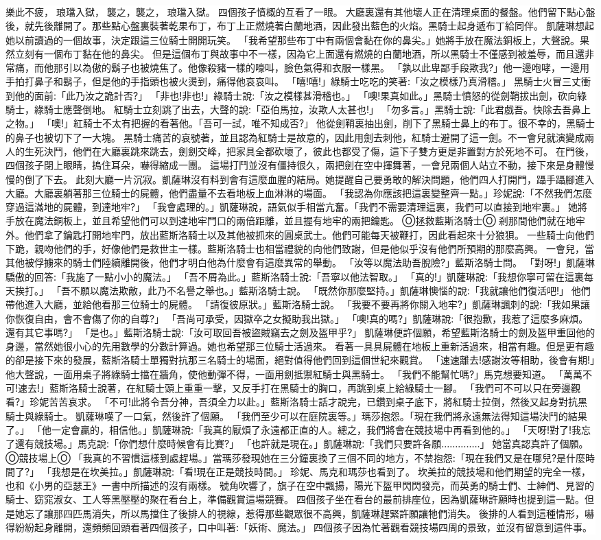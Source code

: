 樂此不疲，
琅璫入獄，
襲之，襲之，
琅璫入獄。
四個孩子憤概的互看了一眼。
大廳裏還有其他壞人正在清理桌面的餐盤。他們留下點心盤後，就先後離開了。那些點心盤裏裝著乾果布丁，布丁上正燃燒著白蘭地酒，因此發出藍色的火焰。黑騎士起身遞布丁給同伴。
凱薩琳想起她以前讀過的一個故事，決定跟這三位騎士開開玩笑。
「我希望那些布丁中有兩個會黏在你的鼻尖。」她將手放在魔法銅板上，大聲說。果然立刻有一個布丁黏在他的鼻尖。
但是這個布丁與故事中不一樣，因為它上面還有燃燒的白蘭地酒，所以黑騎士不僅感到被羞辱，而且還非常痛，而他那引以為傲的鬍子也被燒焦了。他像殺豬一樣的嚎叫，臉色氣得和衣服一樣黑。
「孰以此卑鄙手段欺我?」他一邊咆哮，一邊用手拍打鼻子和鬍子，但是他的手指頭也被火燙到，痛得他哀哀叫。
「嘻!嘻!」綠騎士吃吃的笑著:「汝之模樣乃真滑稽。」
黑騎士火冒三丈衝到他的面前:「此乃汝之詭計否?」
「非也!非也!」綠騎士說:「汝之模樣甚滑稽也。」
「噢!果真如此。」黑騎士憤怒的從劍鞘拔出劍，砍向綠騎士，綠騎士應聲倒地。
紅騎士立刻跳了出去，大聲的說:「亞伯馬拉，汝欺人太甚也!」
「勿多言。」黑騎士說:「此君戲吾。快除去吾鼻上之物。」
「噢!」紅騎士不太有把握的看著他。「吾可一試，唯不知成否?」
他從劍鞘裏抽出劍，削下了黑騎士鼻上的布丁。很不幸的，黑騎士的鼻子也被切下了一大塊。
黑騎士痛苦的哀號著，並且認為紅騎士是故意的，因此用劍去刺他，紅騎士避開了這一劍。不一會兒就演變成兩人的生死決鬥，他們在大廳裏跳來跳去，劍劍交峰，把家具全都砍壞了，彼此也都受了傷，這下子雙方更是非置對方於死地不可。
在門後，四個孩子閉上眼睛，摀住耳朵，嚇得縮成一團。
這場打鬥並沒有僵持很久，兩把劍在空中揮舞著，一會兒兩個人站立不動，接下來是身體慢慢的倒了下去。
此刻大廳一片沉寂。凱薩琳沒有料到會有這麼血腥的結局。她提醒自己要勇敢的解決問題，他們四人打開門，躡手躡腳進入大廳。大廳裏躺著那三位騎士的屍體，他們盡量不去看地板上血淋淋的場面。
「我認為你應該把這裏變整齊一點。」珍妮說:「不然我們怎麼穿過這滿地的屍體，到達地牢?」
「我會處理的。」凱薩琳說，語氣似手相當亢奮。「我們不需要清理這裏，我們可以直接到地牢裏。」
她將手放在魔法銅板上，並且希望他們可以到達地牢門口的兩倍距離，並且握有地牢的兩把鑰匙。
Ⓞ拯救藍斯洛騎士Ⓞ
剎那間他們就在地牢外。他們拿了鑰匙打開地牢門，放出藍斯洛騎士以及其他被抓來的圓桌武士。他們可能每天被鞭打，因此看起來十分狼狽。
一些騎士向他們下跪，親吻他們的手，好像他們是救世主一樣。藍斯洛騎士也相當禮貌的向他們致謝，但是他似乎沒有他們所預期的那麼高興。
一會兒，當其他被俘擄來的騎士們陸續離開後，他們才明白他為什麼會有這麼異常的舉動。
「汝等以魔法助吾脫險?」藍斯洛騎士問。
「對呀!」凱薩琳驕傲的回答:「我施了一點小小的魔法。」
「吾不屑為此。」藍斯洛騎士說:「吾寧以他法智取。」
「真的!」凱薩琳說:「我想你寧可留在這裏每天挨打。」
「吾不願以魔法欺敵，此乃不名譽之舉也。」藍斯洛騎士說。
「既然你那麼堅持。」凱薩琳懊惱的說:「我就讓他們復活吧!」
他們帶他進入大廳，並給他看那三位騎士的屍體。
「請復彼原狀。」藍斯洛騎士說。
「我要不要再將你關入地牢?」凱薩琳諷刺的說:「我如果讓你恢復自由，會不會傷了你的自尊?」
「吾尚可承受，因獄卒之女擬助我出獄。」
「噢!真的嗎?」凱薩琳說:「很抱歉，我惹了這麼多麻煩。還有其它事嗎?」
「是也。」藍斯洛騎士說:「汝可取回吾被盜賊竊去之劍及盔甲乎?」
凱薩琳便許個願，希望藍斯洛騎士的劍及盔甲重回他的身邊，當然她很小心的先用數學的分數計算過。她也希望那三位騎士活過來。
看著一具具屍體在地板上重新活過來，相當有趣。但是更有趣的卻是接下來的發展，藍斯洛騎士單獨對抗那三名騎士的場面，絕對值得他們回到這個世紀來觀賞。
「速速離去!感謝汝等相助，後會有期!」他大聲說，一面用桌子將綠騎士擋在牆角，使他動彈不得，一面用劍抵禦紅騎士與黑騎士。
「我們不能幫忙嗎?」馬克想要知道。
「萬萬不可!速去!」藍斯洛騎士說著，在紅騎士頭上重重一擊，又反手打在黑騎士的胸口，再跳到桌上給綠騎士一腳。
「我們可不可以只在旁邊觀看?」珍妮苦苦哀求。
「不可!此將令吾分神，吾須全力以赴。」藍斯洛騎士話才說完，已鑽到桌子底下，將紅騎士拉倒，然後又起身對抗黑騎士與綠騎士。
凱薩琳嘆了一口氣，然後許了個願。
「我們至少可以在庭院裏等。」瑪莎抱怨。「現在我們將永遠無法得知這場決鬥的結果了。」
「他一定會贏的，相信他。」凱薩琳說:「我真的厭煩了永遠都正直的人。總之，我們將會在競技場中再看到他的。」
「天呀!對了!我忘了還有競技場。」馬克說:「你們想什麼時候會有比賽?」
「也許就是現在。」凱薩琳說:「我們只要許各願…………..」
她當真認真許了個願。
Ⓞ競技場上Ⓞ
「我真的不習慣這樣到處趕場。」當瑪莎發現她在三分鐘裏換了三個不同的地方，不禁抱怨:「現在我們又是在哪兒?是什麼時間了?」
「我想是在坎美拉。」凱薩琳說:「看!現在正是競技時間。」
珍妮、馬克和瑪莎也看到了。
坎美拉的競技場和他們期望的完全一樣，也和《小男的亞瑟王》一書中所描述的沒有兩樣。
號角吹響了，旗子在空中飄揚，陽光下盔甲閃閃發亮，而英勇的騎士們、士紳們、見習的騎士、窈窕淑女、工人等黑壓壓的聚在看台上，準備觀賞這場競賽。
四個孩子坐在看台的最前排座位，因為凱薩琳許願時也提到這一點。但是她忘了讓那四匹馬消失，所以馬擋住了後排人的視線，惹得那些觀眾很不高興，凱薩琳趕緊許願讓牠們消失。
後排的人看到這種情形，嚇得紛紛起身離開，還頻頻回頭看著四個孩子，口中叫著:「妖術、魔法。」
四個孩子因為忙著觀看競技場四周的景致，並沒有留意到這件事。